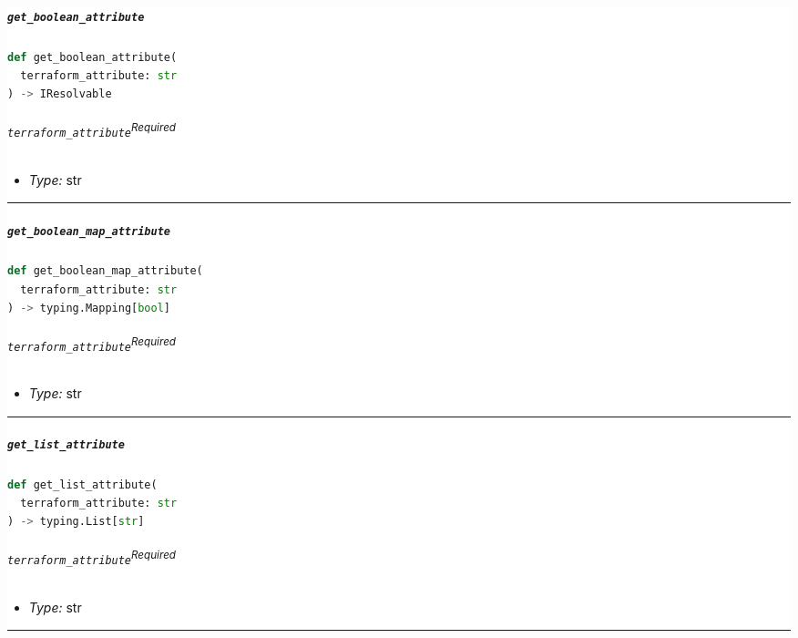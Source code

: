 
##### `get_boolean_attribute` <a name="get_boolean_attribute" id="@cdktf/provider-databricks.qualityMonitorPluginframework.QualityMonitorPluginframework.getBooleanAttribute"></a>

```python
def get_boolean_attribute(
  terraform_attribute: str
) -> IResolvable
```

###### `terraform_attribute`<sup>Required</sup> <a name="terraform_attribute" id="@cdktf/provider-databricks.qualityMonitorPluginframework.QualityMonitorPluginframework.getBooleanAttribute.parameter.terraformAttribute"></a>

- *Type:* str

---

##### `get_boolean_map_attribute` <a name="get_boolean_map_attribute" id="@cdktf/provider-databricks.qualityMonitorPluginframework.QualityMonitorPluginframework.getBooleanMapAttribute"></a>

```python
def get_boolean_map_attribute(
  terraform_attribute: str
) -> typing.Mapping[bool]
```

###### `terraform_attribute`<sup>Required</sup> <a name="terraform_attribute" id="@cdktf/provider-databricks.qualityMonitorPluginframework.QualityMonitorPluginframework.getBooleanMapAttribute.parameter.terraformAttribute"></a>

- *Type:* str

---

##### `get_list_attribute` <a name="get_list_attribute" id="@cdktf/provider-databricks.qualityMonitorPluginframework.QualityMonitorPluginframework.getListAttribute"></a>

```python
def get_list_attribute(
  terraform_attribute: str
) -> typing.List[str]
```

###### `terraform_attribute`<sup>Required</sup> <a name="terraform_attribute" id="@cdktf/provider-databricks.qualityMonitorPluginframework.QualityMonitorPluginframework.getListAttribute.parameter.terraformAttribute"></a>

- *Type:* str

---